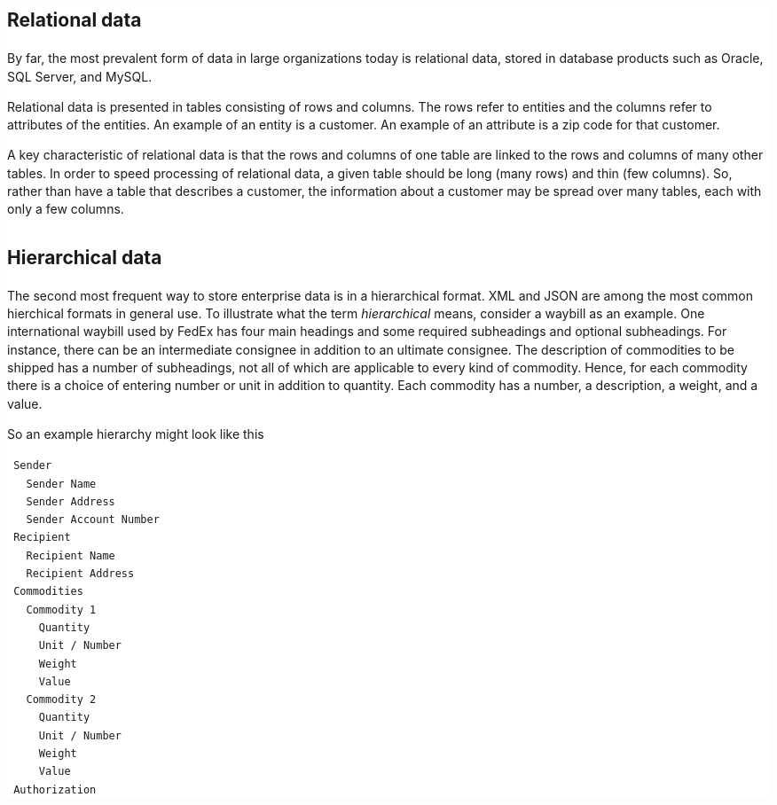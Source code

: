 ## Relational data

By far, the most prevalent form of data in large organizations 
today is relational data, stored in database products 
such as Oracle, SQL Server, and MySQL.

Relational data is presented in tables consisting of 
rows and columns.  The rows refer to entities and the 
columns refer to attributes of the entities. An example 
of an entity is a customer. An example of an attribute 
is a zip code for that customer.

A key characteristic of relational data is that the rows 
and columns of one table are linked to the rows 
and columns of many other tables. In order to speed 
processing of relational data, a given table should be 
long (many rows) and thin (few columns). So, rather than 
have a table that describes a customer, the information 
about a customer may be spread over many tables, each 
with only a few columns.

## Hierarchical data

The second most frequent way to store enterprise data is 
in a hierarchical format. XML and JSON are among the 
most common hierchical formats in general use.
To illustrate what the term *hierarchical* means, 
consider a waybill as an example.
One international waybill used by FedEx has four main 
headings and some required subheadings and optional 
subheadings. For instance, there can be an intermediate 
consignee in addition to an ultimate consignee.
The description of commodities to be shipped has a 
number of subheadings, not all of which are applicable 
to every kind of commodity. Hence, for each commodity 
there is a choice of entering number or unit in addition 
to quantity. Each commodity has a number, a description, 
a weight, and a value.

So an example hierarchy might look like this

```bash
 Sender
   Sender Name
   Sender Address
   Sender Account Number
 Recipient
   Recipient Name
   Recipient Address
 Commodities
   Commodity 1
     Quantity
     Unit / Number
     Weight
     Value
   Commodity 2
     Quantity
     Unit / Number
     Weight
     Value
 Authorization
```
